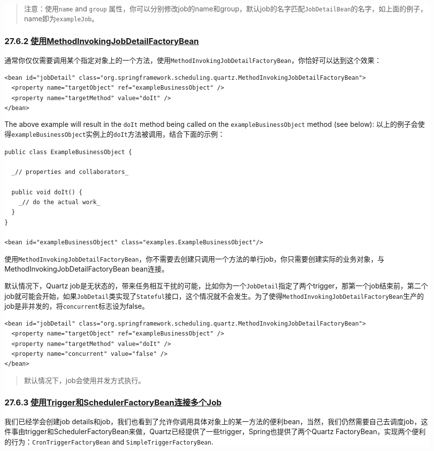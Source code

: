 > 注意：使用`name`  and  `group` 属性，你可以分别修改job的name和group，默认job的名字匹配`JobDetailBean`的名字，如上面的例子，name即为`exampleJob`。

### 27.6.2 [使用MethodInvokingJobDetailFactoryBean](https://docs.spring.io/spring/docs/3.2.x/spring-framework-reference/html/scheduling.html#scheduling-quartz-method-invoking-job)

通常你仅仅需要调用某个指定对象上的一个方法，使用`MethodInvokingJobDetailFactoryBean`，你恰好可以达到这个效果：
```
<bean id="jobDetail" class="org.springframework.scheduling.quartz.MethodInvokingJobDetailFactoryBean">
  <property name="targetObject" ref="exampleBusinessObject" />
  <property name="targetMethod" value="doIt" />
</bean>
```
The above example will result in the  `doIt`  method being called on the  `exampleBusinessObject`  method (see below):
以上的例子会使得`exampleBusinessObject`实例上的`doIt`方法被调用，结合下面的示例：
```
public class ExampleBusinessObject {

  _// properties and collaborators_

  public void doIt() {
    _// do the actual work_
  }
}

<bean id="exampleBusinessObject" class="examples.ExampleBusinessObject"/>
```

使用`MethodInvokingJobDetailFactoryBean`，你不需要去创建只调用一个方法的单行job，你只需要创建实际的业务对象，与MethodInvokingJobDetailFactoryBean bean连接。

默认情况下，Quartz job是无状态的，带来任务相互干扰的可能，比如你为一个`JobDetail`指定了两个trigger，那第一个job结束前，第二个job就可能会开始，如果`JobDetail`类实现了`Stateful`接口，这个情况就不会发生。为了使得`MethodInvokingJobDetailFactoryBean`生产的job是非并发的，将`concurrent`标志设为false。
```
<bean id="jobDetail" class="org.springframework.scheduling.quartz.MethodInvokingJobDetailFactoryBean">
  <property name="targetObject" ref="exampleBusinessObject" />
  <property name="targetMethod" value="doIt" />
  <property name="concurrent" value="false" />
</bean>
```

> 默认情况下，job会使用并发方式执行。

### 27.6.3 [使用Trigger和SchedulerFactoryBean连接多个Job](https://docs.spring.io/spring/docs/3.2.x/spring-framework-reference/html/scheduling.html#scheduling-quartz-cron)

我们已经学会创建job details和job，我们也看到了允许你调用具体对象上的某一方法的便利bean，当然，我们仍然需要自己去调度job，这件事由trigger和SchedulerFactoryBean来做，Quartz已经提供了一些trigger，Spring也提供了两个Quartz FactoryBean，实现两个便利的行为：`CronTriggerFactoryBean`  and  `SimpleTriggerFactoryBean`.
